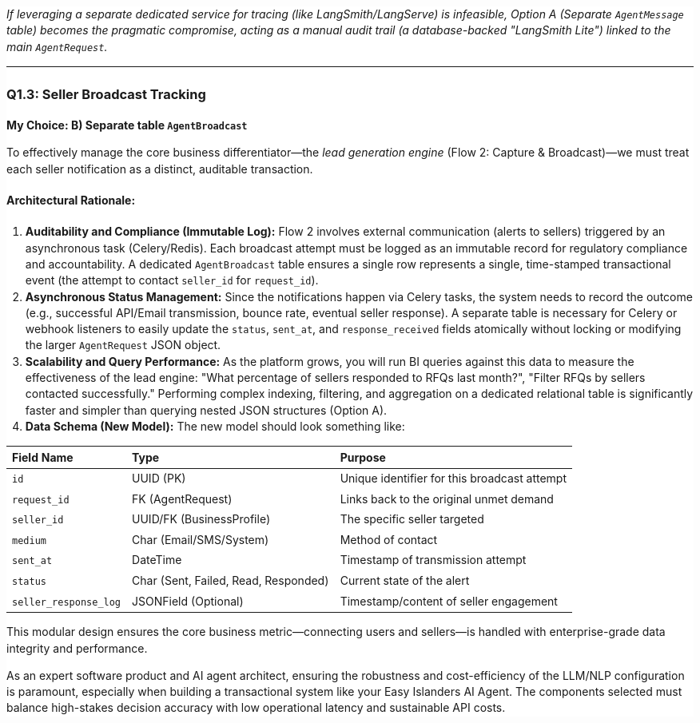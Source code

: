 *If leveraging a separate dedicated service for tracing (like LangSmith/LangServe) is infeasible, Option A (Separate `AgentMessage` table) becomes the pragmatic compromise, acting as a manual audit trail (a database-backed "LangSmith Lite") linked to the main `AgentRequest`.*

---

### Q1.3: Seller Broadcast Tracking

**My Choice: B) Separate table `AgentBroadcast`**

To effectively manage the core business differentiator—the *lead generation engine* (Flow 2: Capture & Broadcast)—we must treat each seller notification as a distinct, auditable transaction.

#### Architectural Rationale:

1.  **Auditability and Compliance (Immutable Log):** Flow 2 involves external communication (alerts to sellers) triggered by an asynchronous task (Celery/Redis). Each broadcast attempt must be logged as an immutable record for regulatory compliance and accountability. A dedicated `AgentBroadcast` table ensures a single row represents a single, time-stamped transactional event (the attempt to contact `seller_id` for `request_id`).
2.  **Asynchronous Status Management:** Since the notifications happen via Celery tasks, the system needs to record the outcome (e.g., successful API/Email transmission, bounce rate, eventual seller response). A separate table is necessary for Celery or webhook listeners to easily update the `status`, `sent_at`, and `response_received` fields atomically without locking or modifying the larger `AgentRequest` JSON object.
3.  **Scalability and Query Performance:** As the platform grows, you will run BI queries against this data to measure the effectiveness of the lead engine: "What percentage of sellers responded to RFQs last month?", "Filter RFQs by sellers contacted successfully." Performing complex indexing, filtering, and aggregation on a dedicated relational table is significantly faster and simpler than querying nested JSON structures (Option A).
4.  **Data Schema (New Model):** The new model should look something like:

| Field Name | Type | Purpose |
| :--- | :--- | :--- |
| `id` | UUID (PK) | Unique identifier for this broadcast attempt |
| `request_id` | FK (AgentRequest) | Links back to the original unmet demand |
| `seller_id` | UUID/FK (BusinessProfile) | The specific seller targeted |
| `medium` | Char (Email/SMS/System) | Method of contact |
| `sent_at` | DateTime | Timestamp of transmission attempt |
| `status` | Char (Sent, Failed, Read, Responded) | Current state of the alert |
| `seller_response_log` | JSONField (Optional) | Timestamp/content of seller engagement |

This modular design ensures the core business metric—connecting users and sellers—is handled with enterprise-grade data integrity and performance.

As an expert software product and AI agent architect, ensuring the robustness and cost-efficiency of the LLM/NLP configuration is paramount, especially when building a transactional system like your Easy Islanders AI Agent. The components selected must balance high-stakes decision accuracy with low operational latency and sustainable API costs.
